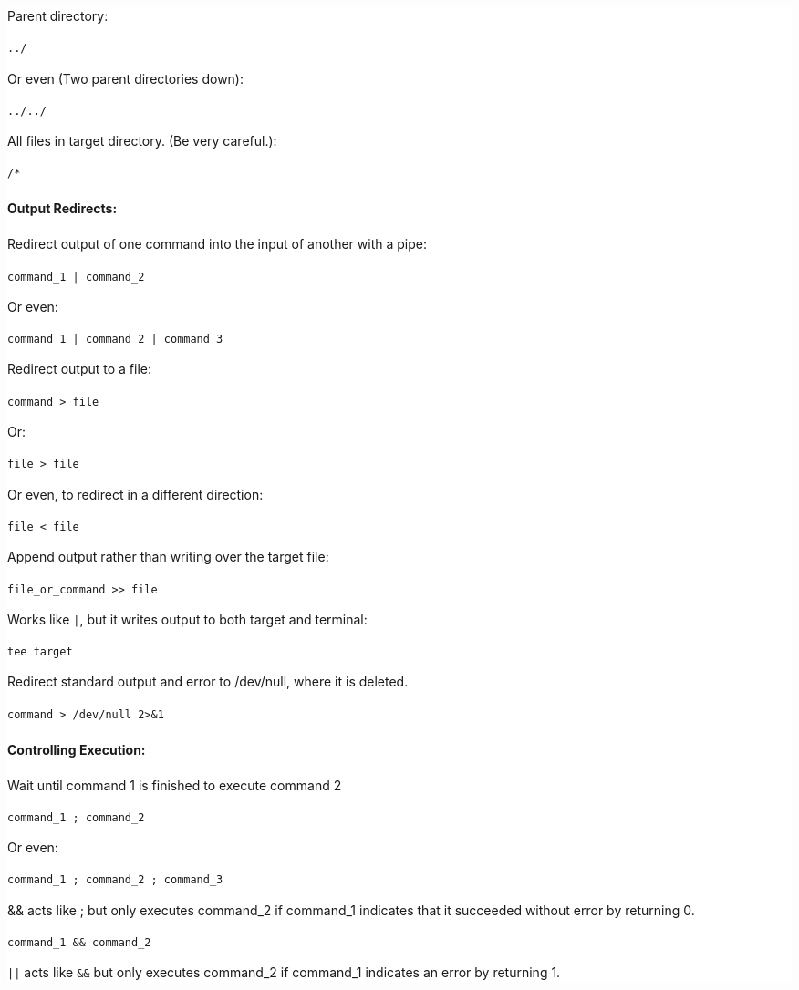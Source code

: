 Parent directory:

`../`

Or even (Two parent directories down):

`../../`

All files in target directory. (Be very careful.):

`/*`

#### Output Redirects:

Redirect output of one command into the input of another with a pipe:

`command_1 | command_2`

Or even:


`command_1 | command_2 | command_3`

Redirect output to a file:

`command > file`

Or:


`file > file`

Or even, to redirect in a different direction:

`file < file`

Append output rather than writing over the target file:


`file_or_command >> file`

Works like `|`, but it writes output to both target and terminal:

`tee target`

Redirect standard output and error to /dev/null, where it is deleted.

`command > /dev/null 2>&1`

#### Controlling Execution:
Wait until command 1 is finished to execute command 2

`command_1 ; command_2`

Or even:

`command_1 ; command_2 ; command_3`

&& acts like ; but only executes command_2 if command_1 indicates that it succeeded without error by returning 0.

`command_1 && command_2`

`||` acts like `&&` but only executes command_2 if command_1 indicates an error by returning 1.
